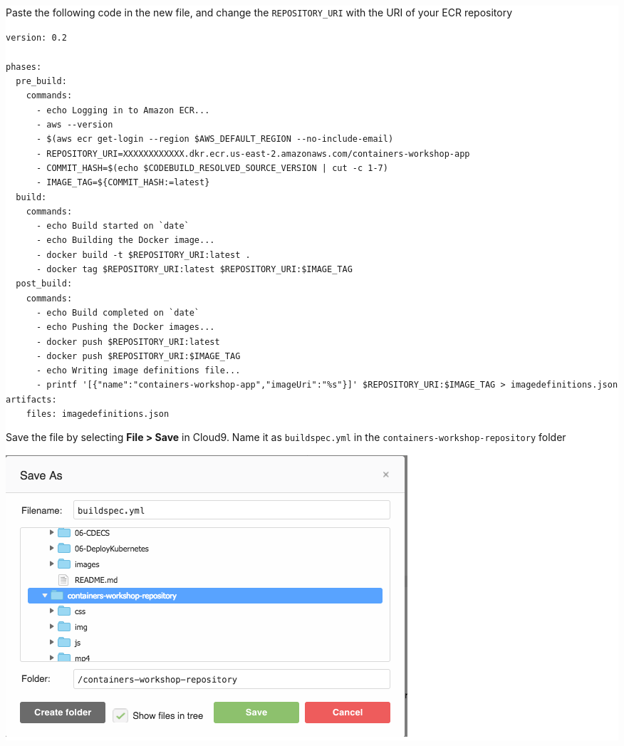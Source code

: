 Paste the following code in the new file, and change the `REPOSITORY_URI` with the URI of your ECR repository

```
version: 0.2

phases:
  pre_build:
    commands:
      - echo Logging in to Amazon ECR...
      - aws --version
      - $(aws ecr get-login --region $AWS_DEFAULT_REGION --no-include-email)
      - REPOSITORY_URI=XXXXXXXXXXXX.dkr.ecr.us-east-2.amazonaws.com/containers-workshop-app
      - COMMIT_HASH=$(echo $CODEBUILD_RESOLVED_SOURCE_VERSION | cut -c 1-7)
      - IMAGE_TAG=${COMMIT_HASH:=latest}
  build:
    commands:
      - echo Build started on `date`
      - echo Building the Docker image...          
      - docker build -t $REPOSITORY_URI:latest .
      - docker tag $REPOSITORY_URI:latest $REPOSITORY_URI:$IMAGE_TAG
  post_build:
    commands:
      - echo Build completed on `date`
      - echo Pushing the Docker images...
      - docker push $REPOSITORY_URI:latest
      - docker push $REPOSITORY_URI:$IMAGE_TAG
      - echo Writing image definitions file...
      - printf '[{"name":"containers-workshop-app","imageUri":"%s"}]' $REPOSITORY_URI:$IMAGE_TAG > imagedefinitions.json
artifacts:
    files: imagedefinitions.json
```

Save the file by selecting **File > Save** in Cloud9. Name it as `buildspec.yml` in the `containers-workshop-repository` folder

![Save the buildspec.yml file](/05-ContinousDelivery/images/buildspec_save.png)
